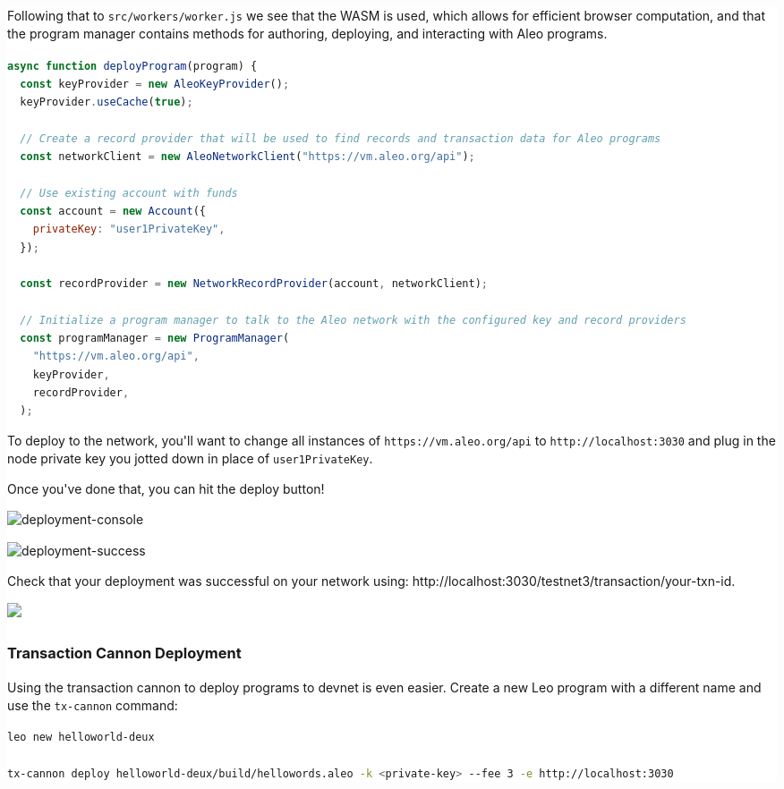 ```js
```

Following that to `src/workers/worker.js` we see that the WASM is used, which allows for efficient browser computation, and that the program manager contains methods for authoring, deploying, and interacting with Aleo programs.

```js
async function deployProgram(program) {
  const keyProvider = new AleoKeyProvider();
  keyProvider.useCache(true);

  // Create a record provider that will be used to find records and transaction data for Aleo programs
  const networkClient = new AleoNetworkClient("https://vm.aleo.org/api");

  // Use existing account with funds
  const account = new Account({
    privateKey: "user1PrivateKey",
  });

  const recordProvider = new NetworkRecordProvider(account, networkClient);

  // Initialize a program manager to talk to the Aleo network with the configured key and record providers
  const programManager = new ProgramManager(
    "https://vm.aleo.org/api",
    keyProvider,
    recordProvider,
  );
```

To deploy to the network, you'll want to change all instances of `https://vm.aleo.org/api` to `http://localhost:3030` and plug in the node private key you jotted down in place of `user1PrivateKey`.

Once you've done that, you can hit the deploy button!

![deployment-console](./images/deployment-console.png)

![deployment-success](./images/deployment-success.png)

Check that your deployment was successful on your network using: http://localhost:3030/testnet3/transaction/your-txn-id.

![](./images/deployment-txn.png)

### Transaction Cannon Deployment

Using the transaction cannon to deploy programs to devnet is even easier. Create a new Leo program with a different name and use the `tx-cannon` command:

```bash
leo new helloworld-deux

tx-cannon deploy helloworld-deux/build/hellowords.aleo -k <private-key> --fee 3 -e http://localhost:3030
```
